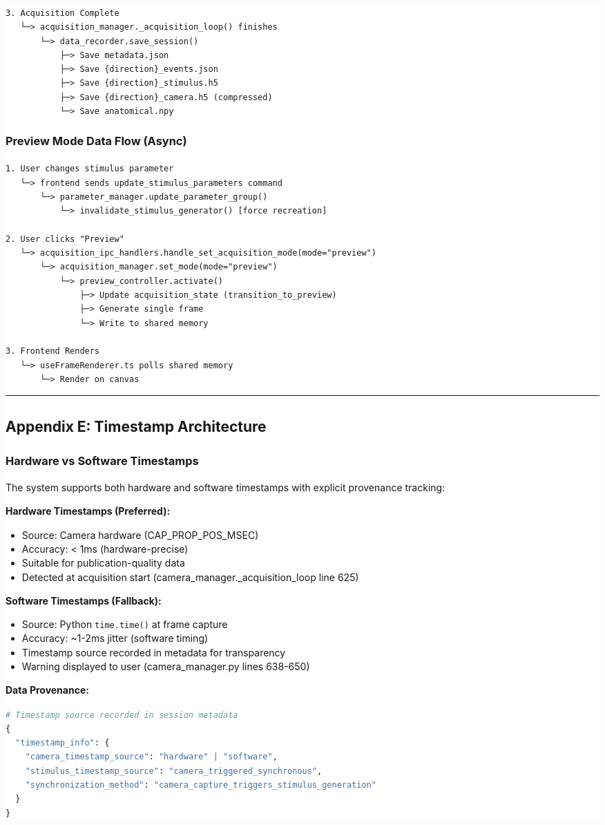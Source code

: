 ```
3. Acquisition Complete
   └─> acquisition_manager._acquisition_loop() finishes
       └─> data_recorder.save_session()
           ├─> Save metadata.json
           ├─> Save {direction}_events.json
           ├─> Save {direction}_stimulus.h5
           ├─> Save {direction}_camera.h5 (compressed)
           └─> Save anatomical.npy
```

### Preview Mode Data Flow (Async)
```
1. User changes stimulus parameter
   └─> frontend sends update_stimulus_parameters command
       └─> parameter_manager.update_parameter_group()
           └─> invalidate_stimulus_generator() [force recreation]

2. User clicks "Preview"
   └─> acquisition_ipc_handlers.handle_set_acquisition_mode(mode="preview")
       └─> acquisition_manager.set_mode(mode="preview")
           └─> preview_controller.activate()
               ├─> Update acquisition_state (transition_to_preview)
               ├─> Generate single frame
               └─> Write to shared memory

3. Frontend Renders
   └─> useFrameRenderer.ts polls shared memory
       └─> Render on canvas
```

---

## Appendix E: Timestamp Architecture

### Hardware vs Software Timestamps

The system supports both hardware and software timestamps with explicit provenance tracking:

**Hardware Timestamps (Preferred):**
- Source: Camera hardware (CAP_PROP_POS_MSEC)
- Accuracy: < 1ms (hardware-precise)
- Suitable for publication-quality data
- Detected at acquisition start (camera_manager._acquisition_loop line 625)

**Software Timestamps (Fallback):**
- Source: Python `time.time()` at frame capture
- Accuracy: ~1-2ms jitter (software timing)
- Timestamp source recorded in metadata for transparency
- Warning displayed to user (camera_manager.py lines 638-650)

**Data Provenance:**
```python
# Timestamp source recorded in session metadata
{
  "timestamp_info": {
    "camera_timestamp_source": "hardware" | "software",
    "stimulus_timestamp_source": "camera_triggered_synchronous",
    "synchronization_method": "camera_capture_triggers_stimulus_generation"
  }
}
```
